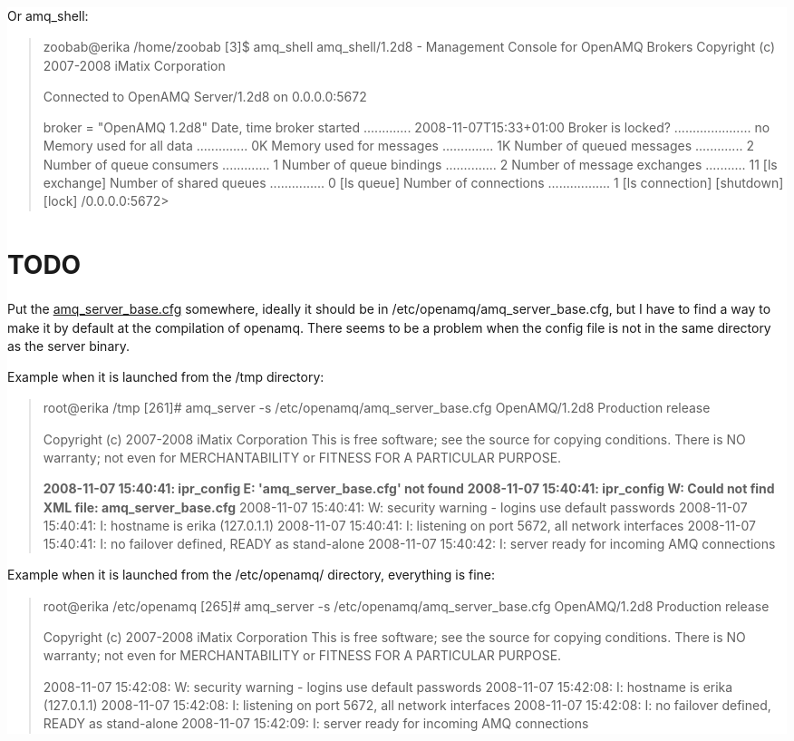  
Or amq_shell:

> zoobab@erika /home/zoobab [3]$ amq_shell 
> amq_shell/1.2d8 - Management Console for OpenAMQ Brokers
> Copyright (c) 2007-2008 iMatix Corporation
> 
> Connected to OpenAMQ Server/1.2d8 on 0.0.0.0:5672
> 
>  broker = "OpenAMQ 1.2d8" 
>  Date, time broker started ............. 2008-11-07T15:33+01:00
>  Broker is locked? ..................... no
>  Memory used for all data .............. 0K
>  Memory used for messages .............. 1K
>  Number of queued messages ............. 2
>  Number of queue consumers ............. 1
>  Number of queue bindings .............. 2
>  Number of message exchanges ........... 11 [ls exchange]
>  Number of shared queues ............... 0 [ls queue]
>  Number of connections ................. 1 [ls connection]
>  [shutdown] [lock]
> /0.0.0.0:5672>

# TODO


Put the [amq_server_base.cfg](http://zoobab.wikidot.com/local--files/quick-debian-packaging-for-openamq/amq_server_base.cfg) somewhere, ideally it should be in /etc/openamq/amq_server_base.cfg, but I have to find a way to make it by default at the compilation of openamq. There seems to be a problem when the config file is not in the same directory as the server binary.

Example when it is launched from the /tmp directory:

> root@erika /tmp [261]# amq_server -s /etc/openamq/amq_server_base.cfg 
> OpenAMQ/1.2d8
> Production release
> 
> Copyright (c) 2007-2008 iMatix Corporation
> This is free software; see the source for copying conditions.  There is NO
> warranty; not even for MERCHANTABILITY or FITNESS FOR A PARTICULAR PURPOSE.
> 
> **2008-11-07 15:40:41: ipr_config E: 'amq_server_base.cfg' not found**
> **2008-11-07 15:40:41: ipr_config W: Could not find XML file: amq_server_base.cfg**
> 2008-11-07 15:40:41: W: security warning - logins use default passwords
> 2008-11-07 15:40:41: I: hostname is erika (127.0.1.1)
> 2008-11-07 15:40:41: I: listening on port 5672, all network interfaces
> 2008-11-07 15:40:41: I: no failover defined, READY as stand-alone
> 2008-11-07 15:40:42: I: server ready for incoming AMQ connections

Example when it is launched from the /etc/openamq/ directory, everything is fine:

> root@erika /etc/openamq [265]# amq_server -s /etc/openamq/amq_server_base.cfg
> OpenAMQ/1.2d8
> Production release
> 
> Copyright (c) 2007-2008 iMatix Corporation
> This is free software; see the source for copying conditions.  There is NO
> warranty; not even for MERCHANTABILITY or FITNESS FOR A PARTICULAR PURPOSE.
> 
> 2008-11-07 15:42:08: W: security warning - logins use default passwords
> 2008-11-07 15:42:08: I: hostname is erika (127.0.1.1)
> 2008-11-07 15:42:08: I: listening on port 5672, all network interfaces
> 2008-11-07 15:42:08: I: no failover defined, READY as stand-alone
> 2008-11-07 15:42:09: I: server ready for incoming AMQ connections
